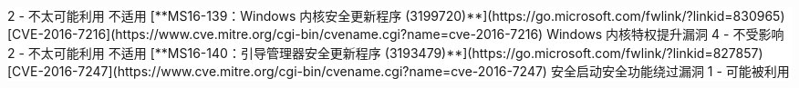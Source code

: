 </td>
<td style="border:1px solid black;">
2 - 不太可能利用

</td>
<td style="border:1px solid black;">
不适用

</td>
</tr>
<tr>
<td style="border:1px solid black;" colspan="5">
[**MS16-139：Windows 内核安全更新程序 (3199720)**](https://go.microsoft.com/fwlink/?linkid=830965)

</td>
</tr>
<tr>
<td style="border:1px solid black;">
[CVE-2016-7216](https://www.cve.mitre.org/cgi-bin/cvename.cgi?name=cve-2016-7216)

</td>
<td style="border:1px solid black;">
Windows 内核特权提升漏洞

</td>
<td style="border:1px solid black;">
4 - 不受影响

</td>
<td style="border:1px solid black;">
2 - 不太可能利用

</td>
<td style="border:1px solid black;">
不适用

</td>
</tr>
<tr>
<td style="border:1px solid black;" colspan="5">
[**MS16-140：引导管理器安全更新程序 (3193479)**](https://go.microsoft.com/fwlink/?linkid=827857)

</td>
</tr>
<tr>
<td style="border:1px solid black;">
[CVE-2016-7247](https://www.cve.mitre.org/cgi-bin/cvename.cgi?name=cve-2016-7247)

</td>
<td style="border:1px solid black;">
安全启动安全功能绕过漏洞

</td>
<td style="border:1px solid black;">
1 - 可能被利用
